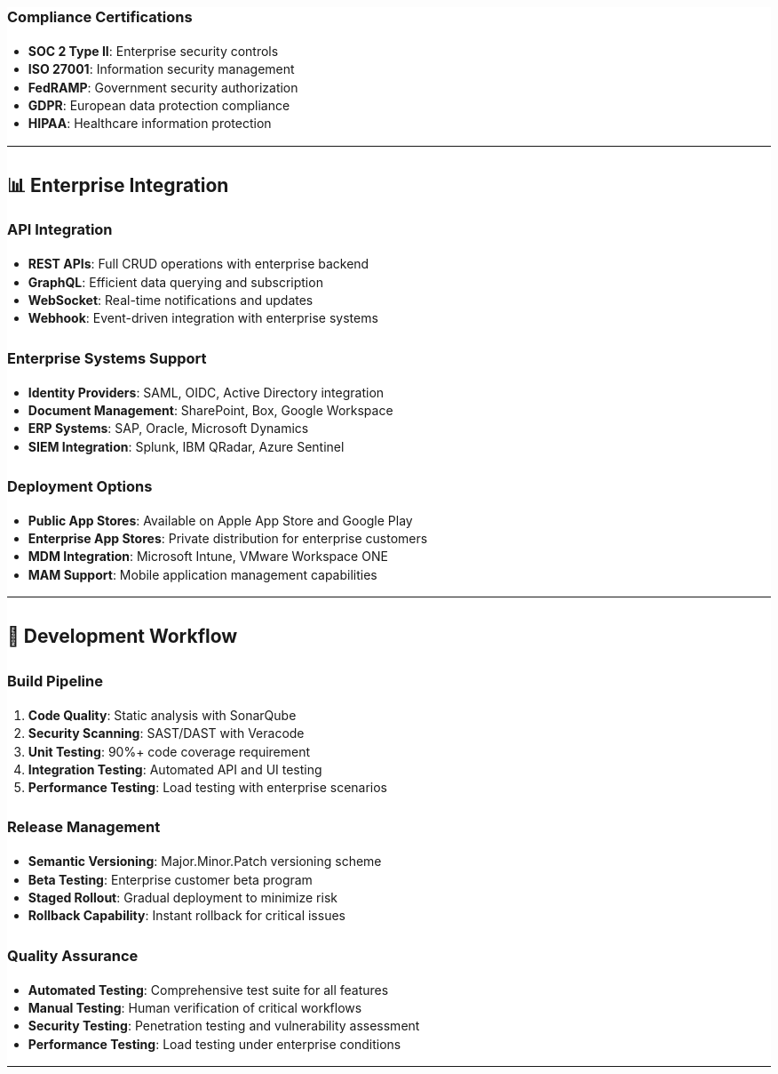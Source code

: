 ### Compliance Certifications
- **SOC 2 Type II**: Enterprise security controls
- **ISO 27001**: Information security management
- **FedRAMP**: Government security authorization
- **GDPR**: European data protection compliance
- **HIPAA**: Healthcare information protection

---

## 📊 Enterprise Integration

### API Integration
- **REST APIs**: Full CRUD operations with enterprise backend
- **GraphQL**: Efficient data querying and subscription
- **WebSocket**: Real-time notifications and updates
- **Webhook**: Event-driven integration with enterprise systems

### Enterprise Systems Support
- **Identity Providers**: SAML, OIDC, Active Directory integration
- **Document Management**: SharePoint, Box, Google Workspace
- **ERP Systems**: SAP, Oracle, Microsoft Dynamics
- **SIEM Integration**: Splunk, IBM QRadar, Azure Sentinel

### Deployment Options
- **Public App Stores**: Available on Apple App Store and Google Play
- **Enterprise App Stores**: Private distribution for enterprise customers
- **MDM Integration**: Microsoft Intune, VMware Workspace ONE
- **MAM Support**: Mobile application management capabilities

---

## 🔄 Development Workflow

### Build Pipeline
1. **Code Quality**: Static analysis with SonarQube
2. **Security Scanning**: SAST/DAST with Veracode
3. **Unit Testing**: 90%+ code coverage requirement
4. **Integration Testing**: Automated API and UI testing
5. **Performance Testing**: Load testing with enterprise scenarios

### Release Management
- **Semantic Versioning**: Major.Minor.Patch versioning scheme
- **Beta Testing**: Enterprise customer beta program
- **Staged Rollout**: Gradual deployment to minimize risk
- **Rollback Capability**: Instant rollback for critical issues

### Quality Assurance
- **Automated Testing**: Comprehensive test suite for all features
- **Manual Testing**: Human verification of critical workflows
- **Security Testing**: Penetration testing and vulnerability assessment
- **Performance Testing**: Load testing under enterprise conditions

---
